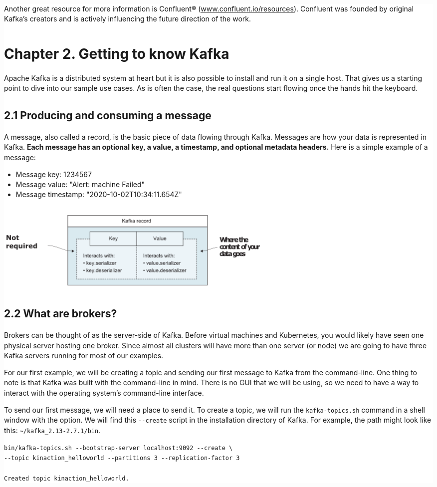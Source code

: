 Another great resource for more information is Confluent® (www.confluent.io/resources). Confluent was founded by original Kafka’s creators and is actively influencing the future direction of the work.

# Chapter 2. Getting to know Kafka

Apache Kafka is a distributed system at heart but it is also possible to install and run it on a single host. That gives us a starting point to dive into our sample use cases. As is often the case, the real questions start flowing once the hands hit the keyboard.

## 2.1 Producing and consuming a message

A message, also called a record, is the basic piece of data flowing through Kafka. Messages are how your data is represented in Kafka. **Each message has an optional key, a value, a timestamp, and optional metadata headers.** Here is a simple example of a message: 
* Message key: 1234567 
* Message value: "Alert: machine Failed" 
* Message timestamp: "2020-10-02T10:34:11.654Z"

![chapter-2-figure-1.PNG](pictures/chapter-2-figure-1.PNG)

## 2.2 What are brokers?

Brokers can be thought of as the server-side of Kafka. Before virtual machines and Kubernetes, you would likely have seen one physical server hosting one broker. Since almost all clusters will have more than one server (or node) we are going to have three Kafka servers running for most of our examples.

For our first example, we will be creating a topic and sending our first message to Kafka from the command-line. One thing to note is that Kafka was built with the command-line in mind. There is no GUI that we will be using, so we need to have a way to interact with the operating system’s command-line interface.

To send our first message, we will need a place to send it. To create a topic, we will run the ``kafka-topics.sh`` command in a shell window with the option. We will find this ``--create`` script in the installation directory of Kafka. For example, the path might look like this: ``~/kafka_2.13-2.7.1/bin``.

```shell
bin/kafka-topics.sh --bootstrap-server localhost:9092 --create \ 
--topic kinaction_helloworld --partitions 3 --replication-factor 3

Created topic kinaction_helloworld.
```
